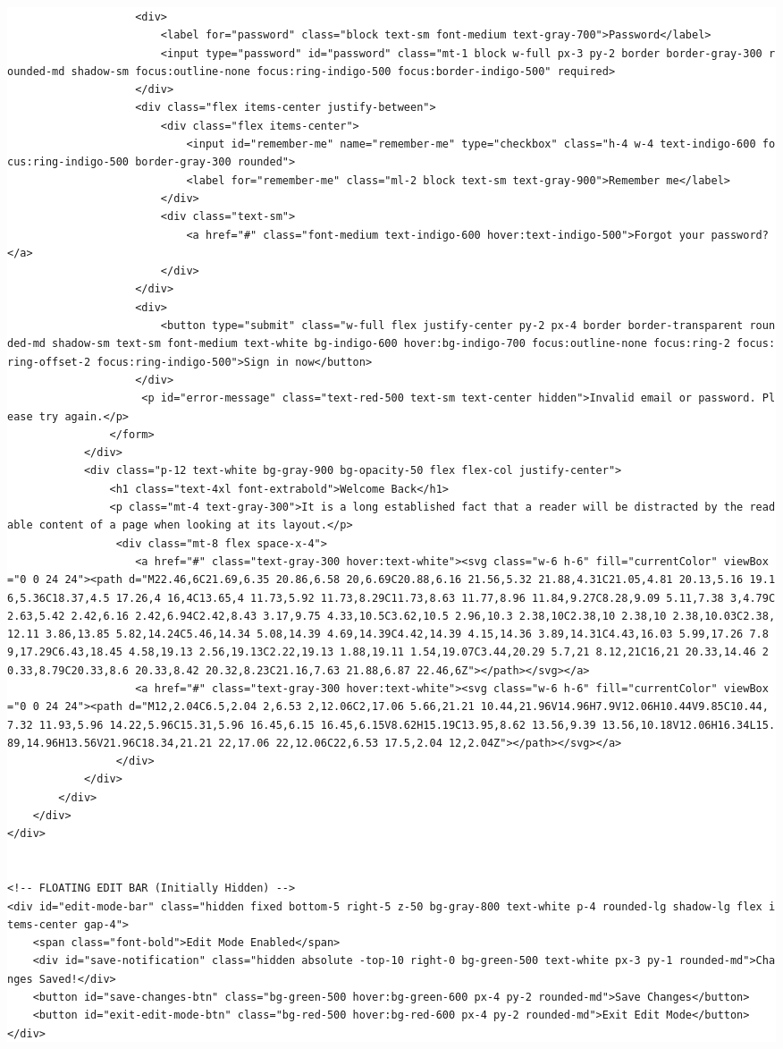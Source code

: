                         <div>
                            <label for="password" class="block text-sm font-medium text-gray-700">Password</label>
                            <input type="password" id="password" class="mt-1 block w-full px-3 py-2 border border-gray-300 rounded-md shadow-sm focus:outline-none focus:ring-indigo-500 focus:border-indigo-500" required>
                        </div>
                        <div class="flex items-center justify-between">
                            <div class="flex items-center">
                                <input id="remember-me" name="remember-me" type="checkbox" class="h-4 w-4 text-indigo-600 focus:ring-indigo-500 border-gray-300 rounded">
                                <label for="remember-me" class="ml-2 block text-sm text-gray-900">Remember me</label>
                            </div>
                            <div class="text-sm">
                                <a href="#" class="font-medium text-indigo-600 hover:text-indigo-500">Forgot your password?</a>
                            </div>
                        </div>
                        <div>
                            <button type="submit" class="w-full flex justify-center py-2 px-4 border border-transparent rounded-md shadow-sm text-sm font-medium text-white bg-indigo-600 hover:bg-indigo-700 focus:outline-none focus:ring-2 focus:ring-offset-2 focus:ring-indigo-500">Sign in now</button>
                        </div>
                         <p id="error-message" class="text-red-500 text-sm text-center hidden">Invalid email or password. Please try again.</p>
                    </form>
                </div>
                <div class="p-12 text-white bg-gray-900 bg-opacity-50 flex flex-col justify-center">
                    <h1 class="text-4xl font-extrabold">Welcome Back</h1>
                    <p class="mt-4 text-gray-300">It is a long established fact that a reader will be distracted by the readable content of a page when looking at its layout.</p>
                     <div class="mt-8 flex space-x-4">
                        <a href="#" class="text-gray-300 hover:text-white"><svg class="w-6 h-6" fill="currentColor" viewBox="0 0 24 24"><path d="M22.46,6C21.69,6.35 20.86,6.58 20,6.69C20.88,6.16 21.56,5.32 21.88,4.31C21.05,4.81 20.13,5.16 19.16,5.36C18.37,4.5 17.26,4 16,4C13.65,4 11.73,5.92 11.73,8.29C11.73,8.63 11.77,8.96 11.84,9.27C8.28,9.09 5.11,7.38 3,4.79C2.63,5.42 2.42,6.16 2.42,6.94C2.42,8.43 3.17,9.75 4.33,10.5C3.62,10.5 2.96,10.3 2.38,10C2.38,10 2.38,10 2.38,10.03C2.38,12.11 3.86,13.85 5.82,14.24C5.46,14.34 5.08,14.39 4.69,14.39C4.42,14.39 4.15,14.36 3.89,14.31C4.43,16.03 5.99,17.26 7.89,17.29C6.43,18.45 4.58,19.13 2.56,19.13C2.22,19.13 1.88,19.11 1.54,19.07C3.44,20.29 5.7,21 8.12,21C16,21 20.33,14.46 20.33,8.79C20.33,8.6 20.33,8.42 20.32,8.23C21.16,7.63 21.88,6.87 22.46,6Z"></path></svg></a>
                        <a href="#" class="text-gray-300 hover:text-white"><svg class="w-6 h-6" fill="currentColor" viewBox="0 0 24 24"><path d="M12,2.04C6.5,2.04 2,6.53 2,12.06C2,17.06 5.66,21.21 10.44,21.96V14.96H7.9V12.06H10.44V9.85C10.44,7.32 11.93,5.96 14.22,5.96C15.31,5.96 16.45,6.15 16.45,6.15V8.62H15.19C13.95,8.62 13.56,9.39 13.56,10.18V12.06H16.34L15.89,14.96H13.56V21.96C18.34,21.21 22,17.06 22,12.06C22,6.53 17.5,2.04 12,2.04Z"></path></svg></a>
                     </div>
                </div>
            </div>
        </div>
    </div>


    <!-- FLOATING EDIT BAR (Initially Hidden) -->
    <div id="edit-mode-bar" class="hidden fixed bottom-5 right-5 z-50 bg-gray-800 text-white p-4 rounded-lg shadow-lg flex items-center gap-4">
        <span class="font-bold">Edit Mode Enabled</span>
        <div id="save-notification" class="hidden absolute -top-10 right-0 bg-green-500 text-white px-3 py-1 rounded-md">Changes Saved!</div>
        <button id="save-changes-btn" class="bg-green-500 hover:bg-green-600 px-4 py-2 rounded-md">Save Changes</button>
        <button id="exit-edit-mode-btn" class="bg-red-500 hover:bg-red-600 px-4 py-2 rounded-md">Exit Edit Mode</button>
    </div>
